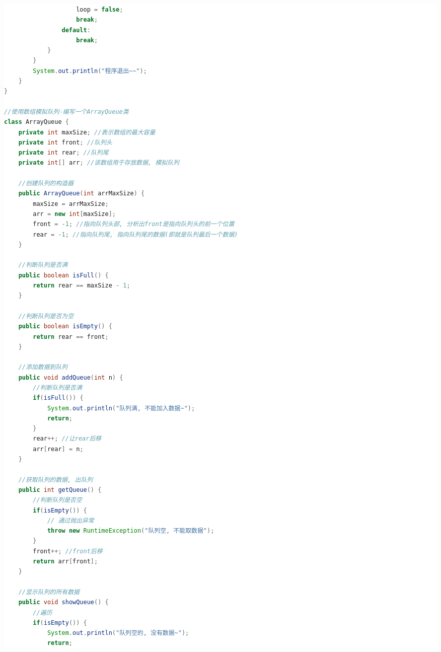 ```java
                    loop = false;
                    break;
                default:
                    break;
            }
        }
        System.out.println("程序退出~~");
    }
}

//使用数组模拟队列-编写一个ArrayQueue类
class ArrayQueue {
    private int maxSize; //表示数组的最大容量
    private int front; //队列头
    private int rear; //队列尾
    private int[] arr; //该数组用于存放数据, 模拟队列
    
    //创建队列的构造器
    public ArrayQueue(int arrMaxSize) {
        maxSize = arrMaxSize;
        arr = new int[maxSize];
        front = -1; //指向队列头部, 分析出front是指向队列头的前一个位置
        rear = -1; //指向队列尾, 指向队列尾的数据(即就是队列最后一个数据)
    }
    
    //判断队列是否满
    public boolean isFull() {
        return rear == maxSize - 1;
    }
    
    //判断队列是否为空
    public boolean isEmpty() {
        return rear == front;
    }
    
    //添加数据到队列
    public void addQueue(int n) {
        //判断队列是否满
        if(isFull()) {
            System.out.println("队列满, 不能加入数据~");
            return;
        }
        rear++; //让rear后移
        arr[rear] = n;
    }
    
    //获取队列的数据, 出队列
    public int getQueue() {
        //判断队列是否空
        if(isEmpty()) {
            // 通过抛出异常
            throw new RuntimeException("队列空, 不能取数据");
        }
        front++; //front后移
        return arr[front];
    }
    
    //显示队列的所有数据
    public void showQueue() {
        //遍历
        if(isEmpty()) {
            System.out.println("队列空的, 没有数据~");
            return;
```
